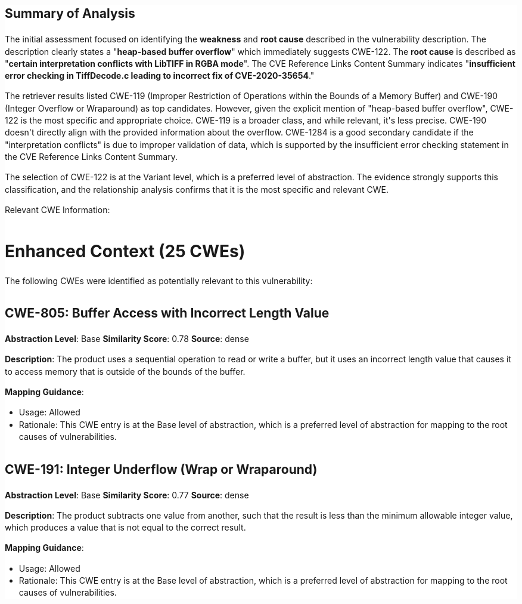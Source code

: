 ## Summary of Analysis
The initial assessment focused on identifying the **weakness** and **root cause** described in the vulnerability description. The description clearly states a "**heap-based buffer overflow**" which immediately suggests CWE-122. The **root cause** is described as "**certain interpretation conflicts with LibTIFF in RGBA mode**". The CVE Reference Links Content Summary indicates "**insufficient error checking in TiffDecode.c leading to incorrect fix of CVE-2020-35654**."

The retriever results listed CWE-119 (Improper Restriction of Operations within the Bounds of a Memory Buffer) and CWE-190 (Integer Overflow or Wraparound) as top candidates. However, given the explicit mention of "heap-based buffer overflow", CWE-122 is the most specific and appropriate choice. CWE-119 is a broader class, and while relevant, it's less precise. CWE-190 doesn't directly align with the provided information about the overflow. CWE-1284 is a good secondary candidate if the "interpretation conflicts" is due to improper validation of data, which is supported by the insufficient error checking statement in the CVE Reference Links Content Summary.

The selection of CWE-122 is at the Variant level, which is a preferred level of abstraction. The evidence strongly supports this classification, and the relationship analysis confirms that it is the most specific and relevant CWE.

Relevant CWE Information:

# Enhanced Context (25 CWEs)
The following CWEs were identified as potentially relevant to this vulnerability:

## CWE-805: Buffer Access with Incorrect Length Value
**Abstraction Level**: Base
**Similarity Score**: 0.78
**Source**: dense

**Description**:
The product uses a sequential operation to read or write a buffer, but it uses an incorrect length value that causes it to access memory that is outside of the bounds of the buffer.

**Mapping Guidance**:
- Usage: Allowed
- Rationale: This CWE entry is at the Base level of abstraction, which is a preferred level of abstraction for mapping to the root causes of vulnerabilities.



## CWE-191: Integer Underflow (Wrap or Wraparound)
**Abstraction Level**: Base
**Similarity Score**: 0.77
**Source**: dense

**Description**:
The product subtracts one value from another, such that the result is less than the minimum allowable integer value, which produces a value that is not equal to the correct result.

**Mapping Guidance**:
- Usage: Allowed
- Rationale: This CWE entry is at the Base level of abstraction, which is a preferred level of abstraction for mapping to the root causes of vulnerabilities.
